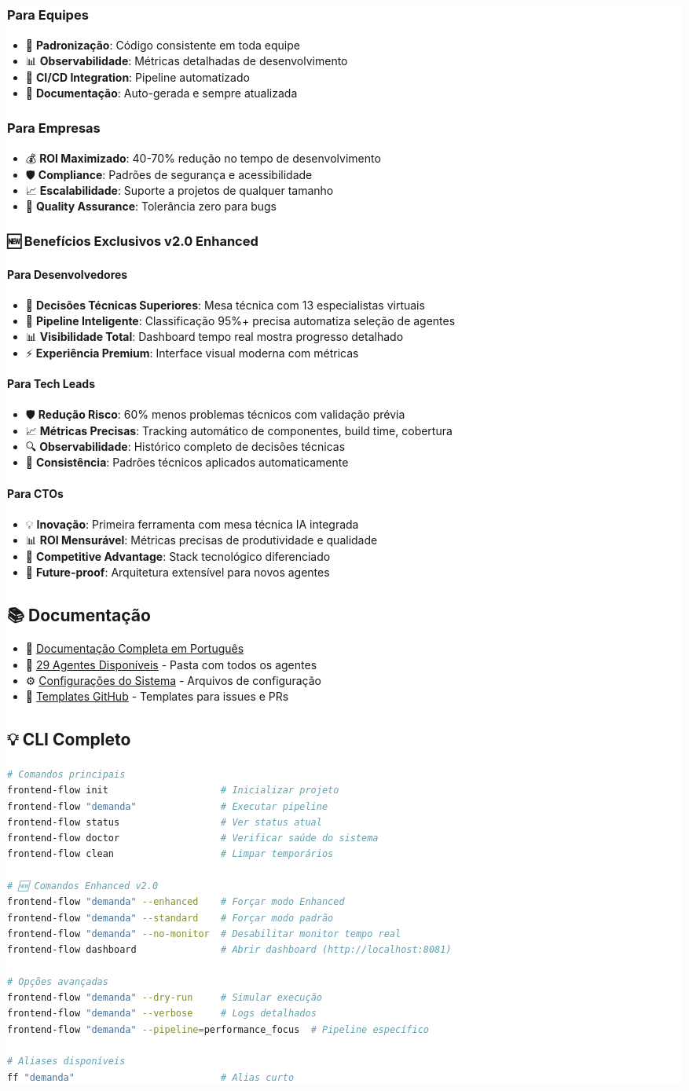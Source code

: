 ### **Para Equipes**
- 👥 **Padronização**: Código consistente em toda equipe
- 📊 **Observabilidade**: Métricas detalhadas de desenvolvimento
- 🔄 **CI/CD Integration**: Pipeline automatizado
- 📝 **Documentação**: Auto-gerada e sempre atualizada

### **Para Empresas**
- 💰 **ROI Maximizado**: 40-70% redução no tempo de desenvolvimento
- 🛡️ **Compliance**: Padrões de segurança e acessibilidade
- 📈 **Escalabilidade**: Suporte a projetos de qualquer tamanho
- 🎯 **Quality Assurance**: Tolerância zero para bugs

### **🆕 Benefícios Exclusivos v2.0 Enhanced**

#### **Para Desenvolvedores**
- 🧠 **Decisões Técnicas Superiores**: Mesa técnica com 13 especialistas virtuais
- 🎯 **Pipeline Inteligente**: Classificação 95%+ precisa automatiza seleção de agentes
- 📊 **Visibilidade Total**: Dashboard tempo real mostra progresso detalhado
- ⚡ **Experiência Premium**: Interface visual moderna com métricas

#### **Para Tech Leads**
- 🛡️ **Redução Risco**: 60% menos problemas técnicos com validação prévia
- 📈 **Métricas Precisas**: Tracking automático de componentes, build time, cobertura
- 🔍 **Observabilidade**: Histórico completo de decisões técnicas
- 🎯 **Consistência**: Padrões técnicos aplicados automaticamente

#### **Para CTOs**
- 💡 **Inovação**: Primeira ferramenta com mesa técnica IA integrada
- 📊 **ROI Mensurável**: Métricas precisas de produtividade e qualidade
- 🚀 **Competitive Advantage**: Stack tecnológico diferenciado
- 🔄 **Future-proof**: Arquitetura extensível para novos agentes

## 📚 **Documentação**

- 📖 [Documentação Completa em Português](./docs/README.md)
- 🤖 [29 Agentes Disponíveis](./agents/) - Pasta com todos os agentes
- ⚙️ [Configurações do Sistema](./configs/) - Arquivos de configuração
- 🔧 [Templates GitHub](./templates/) - Templates para issues e PRs

## 💡 **CLI Completo**

```bash
# Comandos principais
frontend-flow init                    # Inicializar projeto
frontend-flow "demanda"               # Executar pipeline
frontend-flow status                  # Ver status atual
frontend-flow doctor                  # Verificar saúde do sistema
frontend-flow clean                   # Limpar temporários

# 🆕 Comandos Enhanced v2.0
frontend-flow "demanda" --enhanced    # Forçar modo Enhanced
frontend-flow "demanda" --standard    # Forçar modo padrão
frontend-flow "demanda" --no-monitor  # Desabilitar monitor tempo real
frontend-flow dashboard               # Abrir dashboard (http://localhost:8081)

# Opções avançadas
frontend-flow "demanda" --dry-run     # Simular execução
frontend-flow "demanda" --verbose     # Logs detalhados
frontend-flow "demanda" --pipeline=performance_focus  # Pipeline específico

# Aliases disponíveis
ff "demanda"                          # Alias curto
```